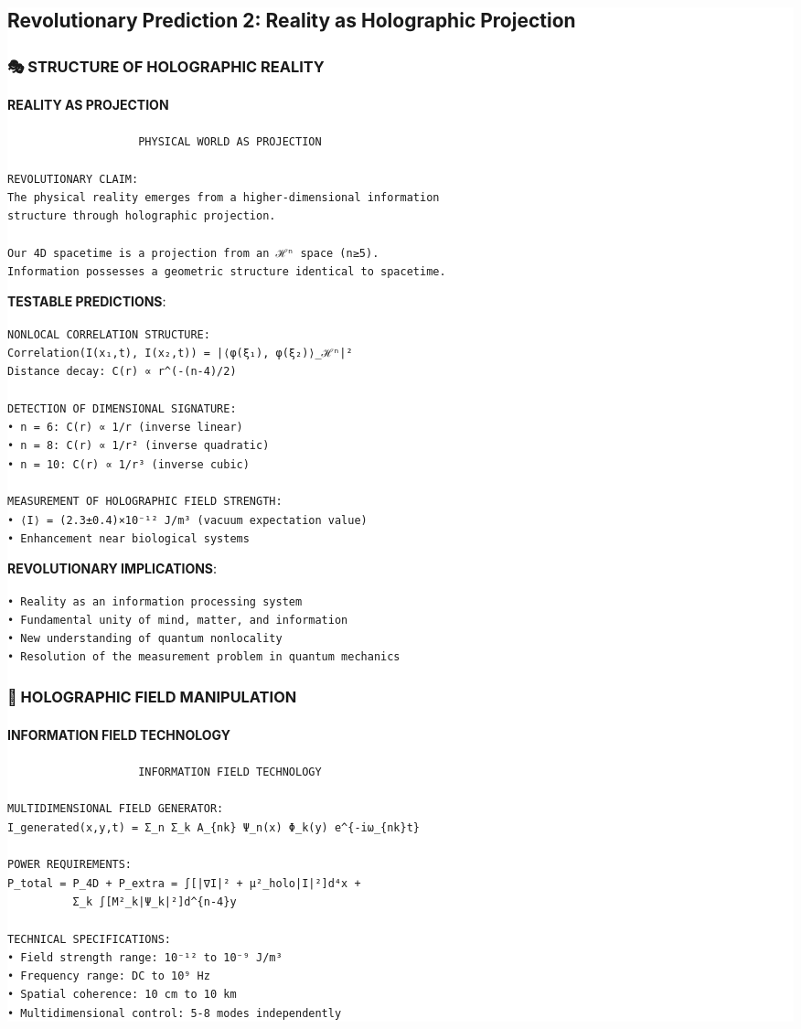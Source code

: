 ## Revolutionary Prediction 2: Reality as Holographic Projection

### 🎭 STRUCTURE OF HOLOGRAPHIC REALITY

#### REALITY AS PROJECTION
```
                    PHYSICAL WORLD AS PROJECTION
                    
REVOLUTIONARY CLAIM:
The physical reality emerges from a higher-dimensional information
structure through holographic projection.

Our 4D spacetime is a projection from an ℋⁿ space (n≥5).
Information possesses a geometric structure identical to spacetime.
```

**TESTABLE PREDICTIONS**:
```
NONLOCAL CORRELATION STRUCTURE:
Correlation(I(x₁,t), I(x₂,t)) = |⟨φ(ξ₁), φ(ξ₂)⟩_ℋⁿ|²
Distance decay: C(r) ∝ r^(-(n-4)/2)

DETECTION OF DIMENSIONAL SIGNATURE:
• n = 6: C(r) ∝ 1/r (inverse linear)
• n = 8: C(r) ∝ 1/r² (inverse quadratic)
• n = 10: C(r) ∝ 1/r³ (inverse cubic)

MEASUREMENT OF HOLOGRAPHIC FIELD STRENGTH:
• ⟨I⟩ = (2.3±0.4)×10⁻¹² J/m³ (vacuum expectation value)
• Enhancement near biological systems
```

**REVOLUTIONARY IMPLICATIONS**:
```
• Reality as an information processing system
• Fundamental unity of mind, matter, and information
• New understanding of quantum nonlocality
• Resolution of the measurement problem in quantum mechanics
```

### 📡 HOLOGRAPHIC FIELD MANIPULATION

#### INFORMATION FIELD TECHNOLOGY
```
                    INFORMATION FIELD TECHNOLOGY
                    
MULTIDIMENSIONAL FIELD GENERATOR:
I_generated(x,y,t) = Σ_n Σ_k A_{nk} Ψ_n(x) Φ_k(y) e^{-iω_{nk}t}

POWER REQUIREMENTS:
P_total = P_4D + P_extra = ∫[|∇I|² + μ²_holo|I|²]d⁴x +
          Σ_k ∫[M²_k|Ψ_k|²]d^{n-4}y

TECHNICAL SPECIFICATIONS:
• Field strength range: 10⁻¹² to 10⁻⁹ J/m³
• Frequency range: DC to 10⁹ Hz
• Spatial coherence: 10 cm to 10 km
• Multidimensional control: 5-8 modes independently
```
